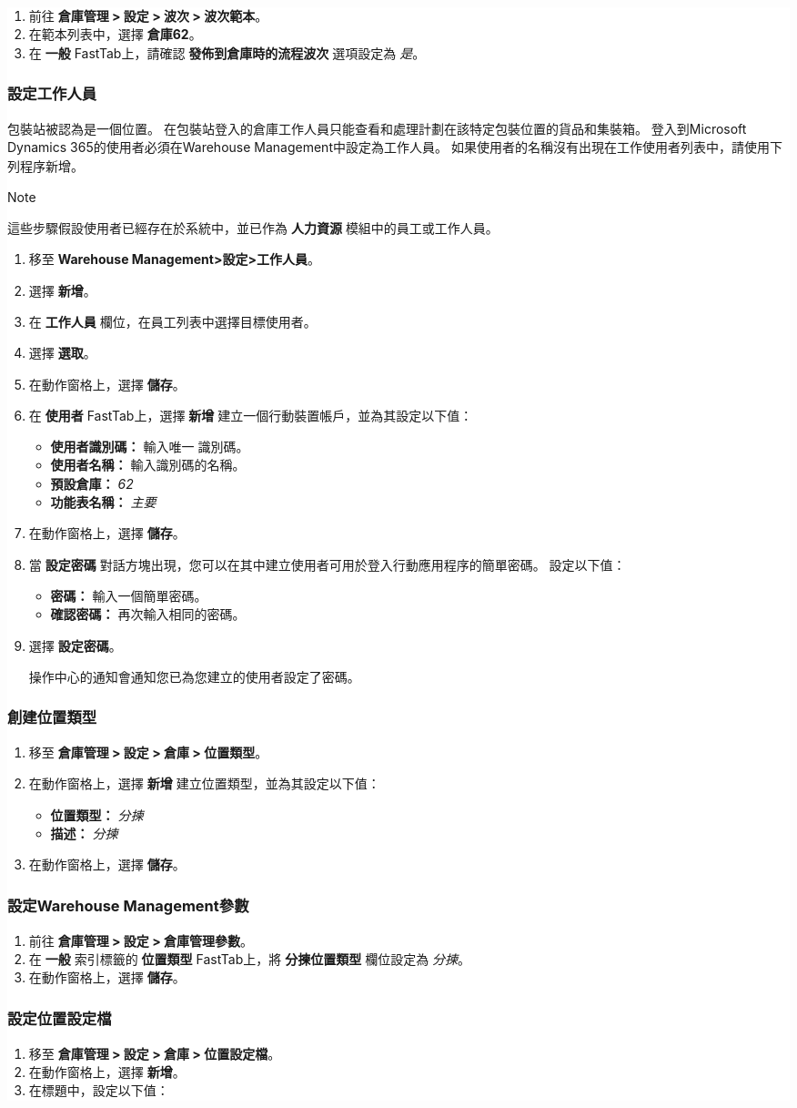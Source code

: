1. 前往 **倉庫管理 \> 設定 \> 波次 \> 波次範本**。
1. 在範本列表中，選擇 **倉庫62**。
1. 在 **一般** FastTab上，請確認 **發佈到倉庫時的流程波次** 選項設定為 *是*。

### <a name="set-up-a-worker"></a>設定工作人員

包裝站被認為是一個位置。 在包裝站登入的倉庫工作人員只能查看和處理計劃在該特定包裝位置的貨品和集裝箱。 登入到Microsoft Dynamics 365的使用者必須在Warehouse Management中設定為工作人員。 如果使用者的名稱沒有出現在工作使用者列表中，請使用下列程序新增。

> [!NOTE]
> 這些步驟假設使用者已經存在於系統中，並已作為 **人力資源** 模組中的員工或工作人員。

1. 移至 **Warehouse Management\>設定\>工作人員**。
1. 選擇 **新增**。
1. 在 **工作人員** 欄位，在員工列表中選擇目標使用者。
1. 選擇 **選取**。
1. 在動作窗格上，選擇 **儲存**。
1. 在 **使用者** FastTab上，選擇 **新增** 建立一個行動裝置帳戶，並為其設定以下值：

    - **使用者識別碼：** 輸入唯一 識別碼。
    - **使用者名稱：** 輸入識別碼的名稱。
    - **預設倉庫：** *62*
    - **功能表名稱：** *主要*

1. 在動作窗格上，選擇 **儲存**。
1. 當 **設定密碼** 對話方塊出現，您可以在其中建立使用者可用於登入行動應用程序的簡單密碼。 設定以下值：

    - **密碼：** 輸入一個簡單密碼。
    - **確認密碼：** 再次輸入相同的密碼。

1. 選擇 **設定密碼**。

    操作中心的通知會通知您已為您建立的使用者設定了密碼。

### <a name="create-a-location-type"></a>創建位置類型

1. 移至 **倉庫管理 \> 設定 \> 倉庫 \> 位置類型**。
1. 在動作窗格上，選擇 **新增** 建立位置類型，並為其設定以下值：

    - **位置類型：** *分揀*
    - **描述：** *分揀*

1. 在動作窗格上，選擇 **儲存**。

### <a name="set-up-warehouse-management-parameters"></a>設定Warehouse Management參數

1. 前往 **倉庫管理 \> 設定 \> 倉庫管理參數**。
1. 在 **一般** 索引標籤的 **位置類型** FastTab上，將 **分揀位置類型** 欄位設定為 *分揀*。
1. 在動作窗格上，選擇 **儲存**。

### <a name="set-up-a-location-profile"></a>設定位置設定檔

1. 移至 **倉庫管理 \> 設定 \> 倉庫 \> 位置設定檔**。
1. 在動作窗格上，選擇 **新增**。
1. 在標題中，設定以下值：
